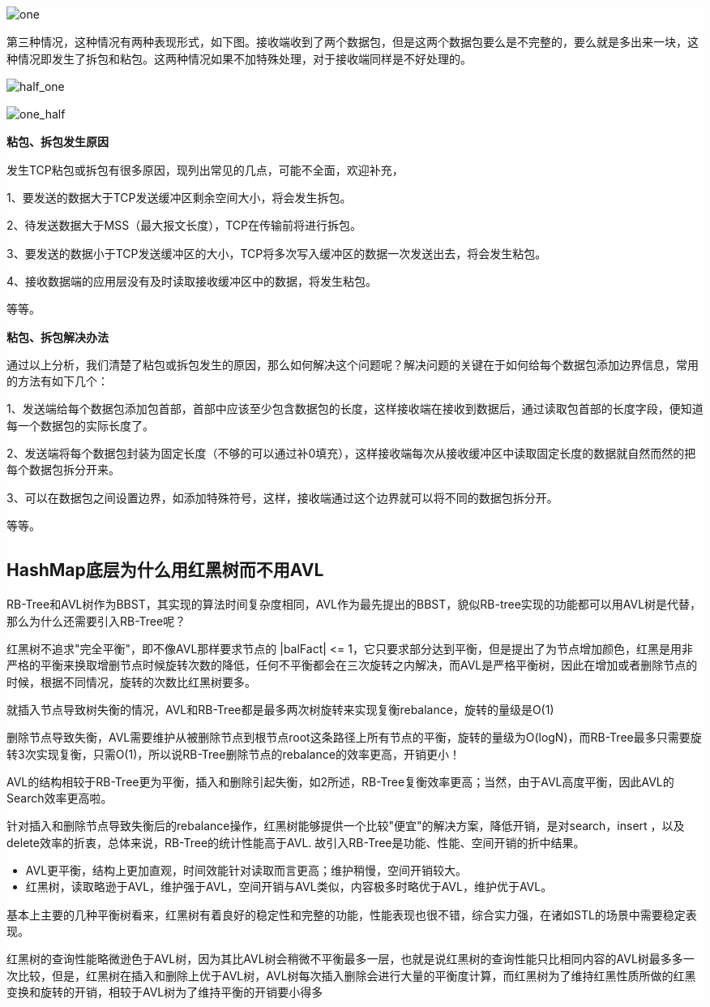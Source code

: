 ![one](img/20160722144417818)

第三种情况，这种情况有两种表现形式，如下图。接收端收到了两个数据包，但是这两个数据包要么是不完整的，要么就是多出来一块，这种情况即发生了拆包和粘包。这两种情况如果不加特殊处理，对于接收端同样是不好处理的。

![half_one](img/20160722144437428)

![one_half](img/20160722144453881)

**粘包、拆包发生原因**

发生TCP粘包或拆包有很多原因，现列出常见的几点，可能不全面，欢迎补充，

1、要发送的数据大于TCP发送缓冲区剩余空间大小，将会发生拆包。

2、待发送数据大于MSS（最大报文长度），TCP在传输前将进行拆包。

3、要发送的数据小于TCP发送缓冲区的大小，TCP将多次写入缓冲区的数据一次发送出去，将会发生粘包。

4、接收数据端的应用层没有及时读取接收缓冲区中的数据，将发生粘包。

等等。

**粘包、拆包解决办法**

通过以上分析，我们清楚了粘包或拆包发生的原因，那么如何解决这个问题呢？解决问题的关键在于如何给每个数据包添加边界信息，常用的方法有如下几个：

1、发送端给每个数据包添加包首部，首部中应该至少包含数据包的长度，这样接收端在接收到数据后，通过读取包首部的长度字段，便知道每一个数据包的实际长度了。

2、发送端将每个数据包封装为固定长度（不够的可以通过补0填充），这样接收端每次从接收缓冲区中读取固定长度的数据就自然而然的把每个数据包拆分开来。

3、可以在数据包之间设置边界，如添加特殊符号，这样，接收端通过这个边界就可以将不同的数据包拆分开。

等等。

## HashMap底层为什么用红黑树而不用AVL

RB-Tree和AVL树作为BBST，其实现的算法时间复杂度相同，AVL作为最先提出的BBST，貌似RB-tree实现的功能都可以用AVL树是代替，那么为什么还需要引入RB-Tree呢？

红黑树不追求"完全平衡"，即不像AVL那样要求节点的 |balFact| <= 1，它只要求部分达到平衡，但是提出了为节点增加颜色，红黑是用非严格的平衡来换取增删节点时候旋转次数的降低，任何不平衡都会在三次旋转之内解决，而AVL是严格平衡树，因此在增加或者删除节点的时候，根据不同情况，旋转的次数比红黑树要多。

就插入节点导致树失衡的情况，AVL和RB-Tree都是最多两次树旋转来实现复衡rebalance，旋转的量级是O(1)

删除节点导致失衡，AVL需要维护从被删除节点到根节点root这条路径上所有节点的平衡，旋转的量级为O(logN)，而RB-Tree最多只需要旋转3次实现复衡，只需O(1)，所以说RB-Tree删除节点的rebalance的效率更高，开销更小！

AVL的结构相较于RB-Tree更为平衡，插入和删除引起失衡，如2所述，RB-Tree复衡效率更高；当然，由于AVL高度平衡，因此AVL的Search效率更高啦。

针对插入和删除节点导致失衡后的rebalance操作，红黑树能够提供一个比较"便宜"的解决方案，降低开销，是对search，insert ，以及delete效率的折衷，总体来说，RB-Tree的统计性能高于AVL.
故引入RB-Tree是功能、性能、空间开销的折中结果。

- AVL更平衡，结构上更加直观，时间效能针对读取而言更高；维护稍慢，空间开销较大。
- 红黑树，读取略逊于AVL，维护强于AVL，空间开销与AVL类似，内容极多时略优于AVL，维护优于AVL。

基本上主要的几种平衡树看来，红黑树有着良好的稳定性和完整的功能，性能表现也很不错，综合实力强，在诸如STL的场景中需要稳定表现。

红黑树的查询性能略微逊色于AVL树，因为其比AVL树会稍微不平衡最多一层，也就是说红黑树的查询性能只比相同内容的AVL树最多多一次比较，但是，红黑树在插入和删除上优于AVL树，AVL树每次插入删除会进行大量的平衡度计算，而红黑树为了维持红黑性质所做的红黑变换和旋转的开销，相较于AVL树为了维持平衡的开销要小得多
